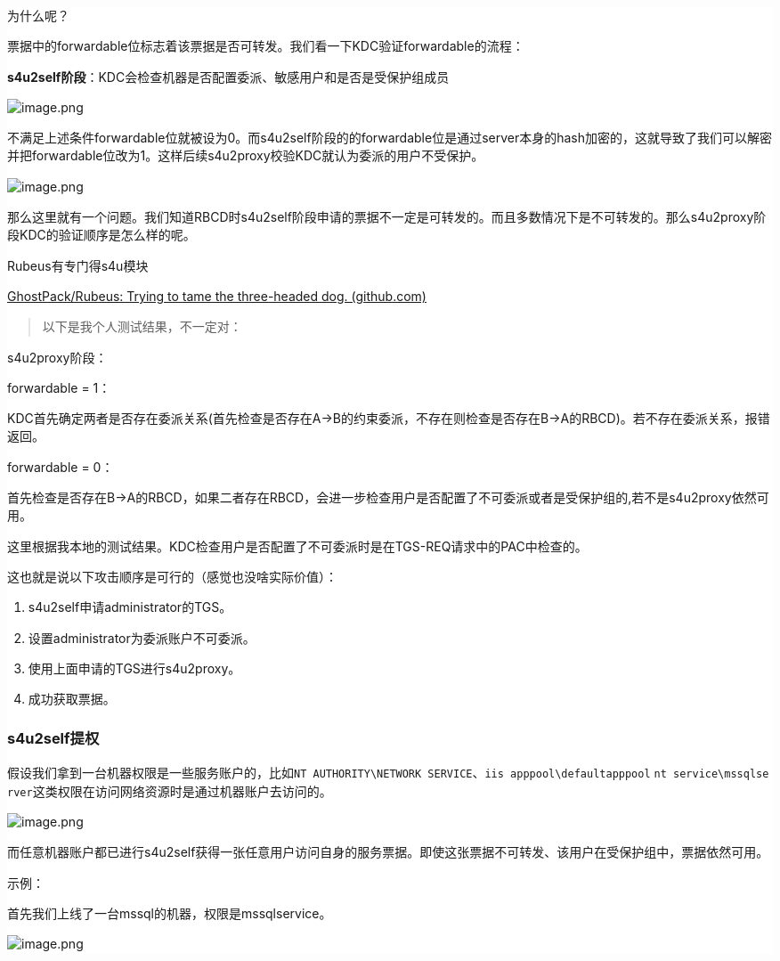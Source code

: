 为什么呢？

票据中的forwardable位标志着该票据是否可转发。我们看一下KDC验证forwardable的流程：

**s4u2self阶段**：KDC会检查机器是否配置委派、敏感用户和是否是受保护组成员

![image.png](https://cdn.jsdelivr.net/gh/songzhiv/image@latest/blog/image-20220225190133-cng1sj5.png)

不满足上述条件forwardable位就被设为0。而s4u2self阶段的的forwardable位是通过server本身的hash加密的，这就导致了我们可以解密并把forwardable位改为1。这样后续s4u2proxy校验KDC就认为委派的用户不受保护。

![image.png](https://cdn.jsdelivr.net/gh/songzhiv/image@latest/blog/image-20220303150037-4cut8ol.png)

那么这里就有一个问题。我们知道RBCD时s4u2self阶段申请的票据不一定是可转发的。而且多数情况下是不可转发的。那么s4u2proxy阶段KDC的验证顺序是怎么样的呢。

Rubeus有专门得s4u模块

[GhostPack/Rubeus: Trying to tame the three-headed dog. (github.com)](https://github.com/GhostPack/Rubeus#s4u)

> 以下是我个人测试结果，不一定对：
>

s4u2proxy阶段：

forwardable = 1：

   KDC首先确定两者是否存在委派关系(首先检查是否存在A->B的约束委派，不存在则检查是否存在B->A的RBCD)。若不存在委派关系，报错返回。


forwardable = 0：

   首先检查是否存在B->A的RBCD，如果二者存在RBCD，会进一步检查用户是否配置了不可委派或者是受保护组的,若不是s4u2proxy依然可用。

这里根据我本地的测试结果。KDC检查用户是否配置了不可委派时是在TGS-REQ请求中的PAC中检查的。

这也就是说以下攻击顺序是可行的（感觉也没啥实际价值）：

1. s4u2self申请administrator的TGS。

2. 设置administrator为委派账户不可委派。

3. 使用上面申请的TGS进行s4u2proxy。

4. 成功获取票据。


### s4u2self提权

假设我们拿到一台机器权限是一些服务账户的，比如`NT AUTHORITY\NETWORK SERVICE`、`iis apppool\defaultapppool`   `nt service\mssqlserver`这类权限在访问网络资源时是通过机器账户去访问的。

![image.png](https://cdn.jsdelivr.net/gh/songzhiv/image@latest/blog/image-20220306200425-kahd712.png)

而任意机器账户都已进行s4u2self获得一张任意用户访问自身的服务票据。即使这张票据不可转发、该用户在受保护组中，票据依然可用。

示例：

首先我们上线了一台mssql的机器，权限是mssqlservice。

![image.png](https://cdn.jsdelivr.net/gh/songzhiv/image@latest/blog/image-20220306190949-vgzz8cy.png)
